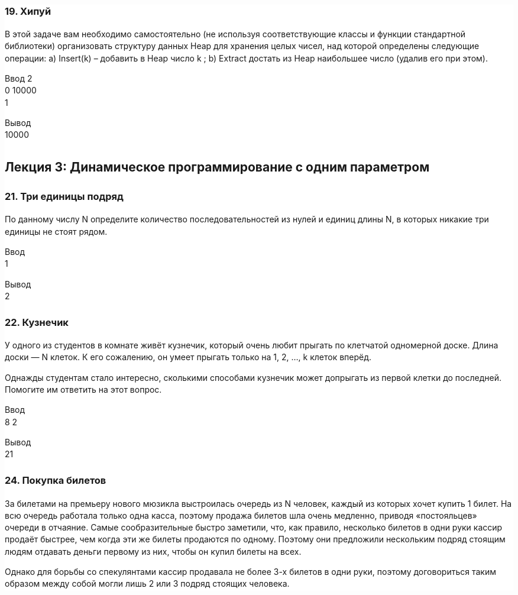 ### 19. Хипуй

В этой задаче вам необходимо самостоятельно (не используя соответствующие классы и функции стандартной библиотеки) организовать структуру данных Heap для хранения целых чисел, над которой определены следующие операции: a) Insert(k) – добавить в Heap число k ; b) Extract достать из Heap наибольшее число (удалив его при этом).

Ввод
2  
0 10000  
1  

Вывод  
10000

## Лекция 3: Динамическое программирование с одним параметром

### 21. Три единицы подряд

По данному числу N определите количество последовательностей из нулей и единиц длины N, в которых никакие три единицы не стоят рядом.

Ввод	  
1  

Вывод  
2

### 22. Кузнечик

У одного из студентов в комнате живёт кузнечик, который очень любит прыгать по клетчатой одномерной доске. Длина доски — N клеток. К его сожалению, он умеет прыгать только на 1, 2, …, k клеток вперёд.

Однажды студентам стало интересно, сколькими способами кузнечик может допрыгать из первой клетки до последней. Помогите им ответить на этот вопрос.

Ввод	  
8 2  

Вывод  
21

### 24. Покупка билетов

За билетами на премьеру нового мюзикла выстроилась очередь из N человек, каждый из которых хочет купить 1 билет. На всю очередь работала только одна касса, поэтому продажа билетов шла очень медленно, приводя «постояльцев» очереди в отчаяние. Самые сообразительные быстро заметили, что, как правило, несколько билетов в одни руки кассир продаёт быстрее, чем когда эти же билеты продаются по одному. Поэтому они предложили нескольким подряд стоящим людям отдавать деньги первому из них, чтобы он купил билеты на всех.

Однако для борьбы со спекулянтами кассир продавала не более 3-х билетов в одни руки, поэтому договориться таким образом между собой могли лишь 2 или 3 подряд стоящих человека.
